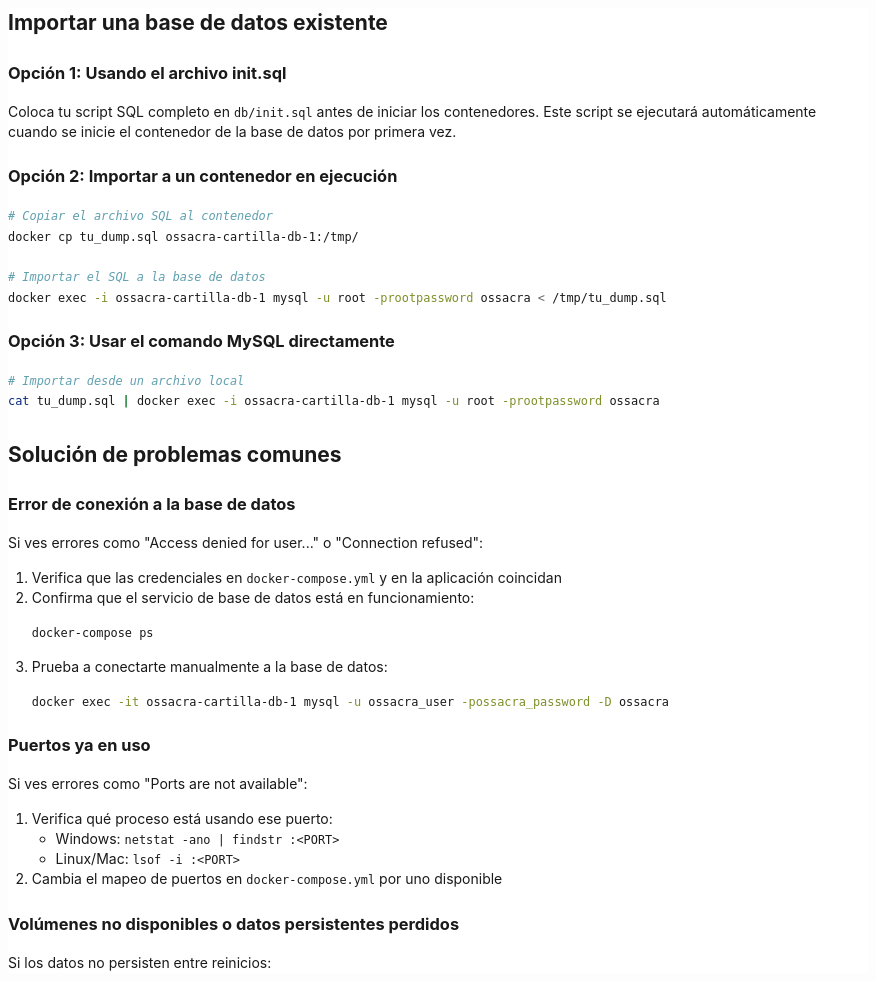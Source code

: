 ## Importar una base de datos existente

### Opción 1: Usando el archivo init.sql

Coloca tu script SQL completo en `db/init.sql` antes de iniciar los contenedores. Este script se ejecutará automáticamente cuando se inicie el contenedor de la base de datos por primera vez.

### Opción 2: Importar a un contenedor en ejecución

```bash
# Copiar el archivo SQL al contenedor
docker cp tu_dump.sql ossacra-cartilla-db-1:/tmp/

# Importar el SQL a la base de datos
docker exec -i ossacra-cartilla-db-1 mysql -u root -prootpassword ossacra < /tmp/tu_dump.sql
```

### Opción 3: Usar el comando MySQL directamente

```bash
# Importar desde un archivo local
cat tu_dump.sql | docker exec -i ossacra-cartilla-db-1 mysql -u root -prootpassword ossacra
```

## Solución de problemas comunes

### Error de conexión a la base de datos

Si ves errores como "Access denied for user..." o "Connection refused":

1. Verifica que las credenciales en `docker-compose.yml` y en la aplicación coincidan
2. Confirma que el servicio de base de datos está en funcionamiento:
   ```bash
   docker-compose ps
   ```
3. Prueba a conectarte manualmente a la base de datos:
   ```bash
   docker exec -it ossacra-cartilla-db-1 mysql -u ossacra_user -possacra_password -D ossacra
   ```

### Puertos ya en uso

Si ves errores como "Ports are not available":

1. Verifica qué proceso está usando ese puerto:
   - Windows: `netstat -ano | findstr :<PORT>`
   - Linux/Mac: `lsof -i :<PORT>`
2. Cambia el mapeo de puertos en `docker-compose.yml` por uno disponible

### Volúmenes no disponibles o datos persistentes perdidos

Si los datos no persisten entre reinicios:
